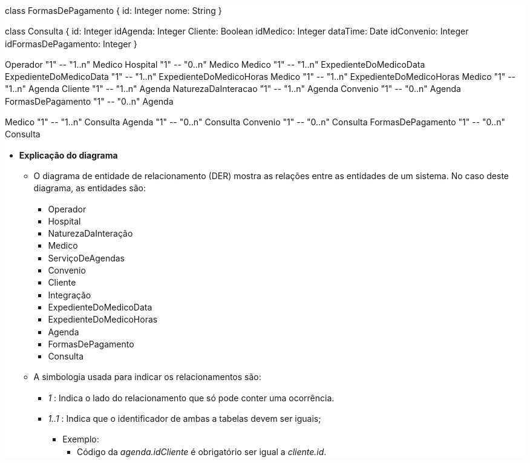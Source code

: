 class FormasDePagamento {
  id: Integer
  nome: String
}

class Consulta {
  id: Integer
  idAgenda: Integer
  Cliente: Boolean
  idMedico: Integer
  dataTime: Date
  idConvenio: Integer
  idFormasDePagamento: Integer
}

Operador "1" -- "1..n" Medico
Hospital "1" -- "0..n" Medico
Medico "1" -- "1..n" ExpedienteDoMedicoData
ExpedienteDoMedicoData   "1" -- "1..n" ExpedienteDoMedicoHoras
Medico   "1" -- "1..n" ExpedienteDoMedicoHoras
Medico "1" -- "1..n" Agenda
Cliente "1" -- "1..n" Agenda
NaturezaDaInteracao  "1" -- "1..n" Agenda
Convenio  "1" -- "0..n" Agenda
FormasDePagamento  "1" -- "0..n" Agenda

Medico "1" -- "1..n" Consulta
Agenda "1" -- "0..n" Consulta
Convenio "1" -- "0..n" Consulta
FormasDePagamento  "1" -- "0..n" Consulta

</div></code></pre>

- **Explicação do diagrama**
  - O diagrama de entidade de relacionamento (DER) mostra as relações entre as entidades de um sistema. No caso deste diagrama, as entidades são:
    - Operador
    - Hospital
    - NaturezaDaInteração
    - Medico
    - ServiçoDeAgendas
    - Convenio
    - Cliente
    - Integração
    - ExpedienteDoMedicoData
    - ExpedienteDoMedicoHoras
    - Agenda
    - FormasDePagamento
    - Consulta

  - A simbologia usada para indicar os relacionamentos são:
    - _1_ : Indica o lado do relacionamento que só pode conter uma ocorrência.

    - _1..1_ : Indica que o identificador de ambas a tabelas devem ser iguais;
      - Exemplo:
        - Código da _agenda.idCliente_  é obrigatório ser igual a _cliente.id_.
